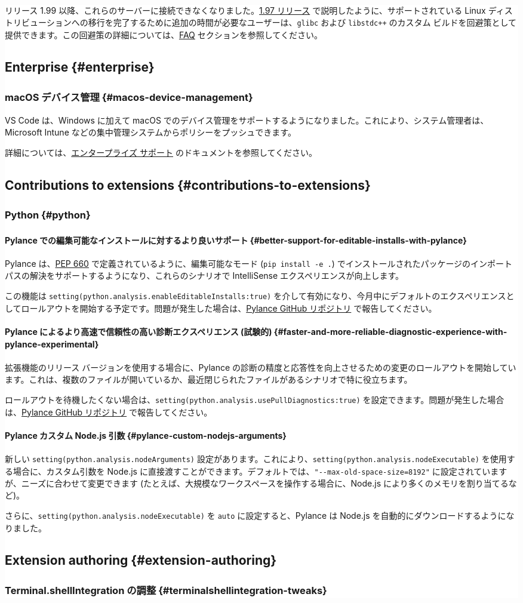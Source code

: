 リリース 1.99 以降、これらのサーバーに接続できなくなりました。[1.97 リリース](https://github.com/microsoft/vscode-docs/blob/main/remote-release-notes/v1_97.md#migration-path-for-linux-legacy-server) で説明したように、サポートされている Linux ディストリビューションへの移行を完了するために追加の時間が必要なユーザーは、`glibc` および `libstdc++` のカスタム ビルドを回避策として提供できます。この回避策の詳細については、[FAQ](https://aka.ms/vscode-remote/faq/old-linux) セクションを参照してください。

## Enterprise {#enterprise}

### macOS デバイス管理 {#macos-device-management}

VS Code は、Windows に加えて macOS でのデバイス管理をサポートするようになりました。これにより、システム管理者は、Microsoft Intune などの集中管理システムからポリシーをプッシュできます。

詳細については、[エンタープライズ サポート](https://code.visualstudio.com/docs/setup/enterprise#_device-management) のドキュメントを参照してください。

## Contributions to extensions {#contributions-to-extensions}

### Python {#python}

#### Pylance での編集可能なインストールに対するより良いサポート {#better-support-for-editable-installs-with-pylance}

Pylance は、[PEP 660](https://peps.python.org/pep-0660/) で定義されているように、編集可能なモード (`pip install -e .`) でインストールされたパッケージのインポート パスの解決をサポートするようになり、これらのシナリオで IntelliSense エクスペリエンスが向上します。

この機能は `setting(python.analysis.enableEditableInstalls:true)` を介して有効になり、今月中にデフォルトのエクスペリエンスとしてロールアウトを開始する予定です。問題が発生した場合は、[Pylance GitHub リポジトリ](https://github.com/microsoft/pylance-release) で報告してください。

#### Pylance によるより高速で信頼性の高い診断エクスペリエンス (試験的) {#faster-and-more-reliable-diagnostic-experience-with-pylance-experimental}

拡張機能のリリース バージョンを使用する場合に、Pylance の診断の精度と応答性を向上させるための変更のロールアウトを開始しています。これは、複数のファイルが開いているか、最近閉じられたファイルがあるシナリオで特に役立ちます。

ロールアウトを待機したくない場合は、`setting(python.analysis.usePullDiagnostics:true)` を設定できます。問題が発生した場合は、[Pylance GitHub リポジトリ](https://github.com/microsoft/pylance-release) で報告してください。

#### Pylance カスタム Node.js 引数 {#pylance-custom-nodejs-arguments}

新しい `setting(python.analysis.nodeArguments)` 設定があります。これにより、`setting(python.analysis.nodeExecutable)` を使用する場合に、カスタム引数を Node.js に直接渡すことができます。デフォルトでは、`"--max-old-space-size=8192"` に設定されていますが、ニーズに合わせて変更できます (たとえば、大規模なワークスペースを操作する場合に、Node.js により多くのメモリを割り当てるなど)。

さらに、`setting(python.analysis.nodeExecutable)` を `auto` に設定すると、Pylance は Node.js を自動的にダウンロードするようになりました。

## Extension authoring {#extension-authoring}

### Terminal.shellIntegration の調整 {#terminalshellintegration-tweaks}
